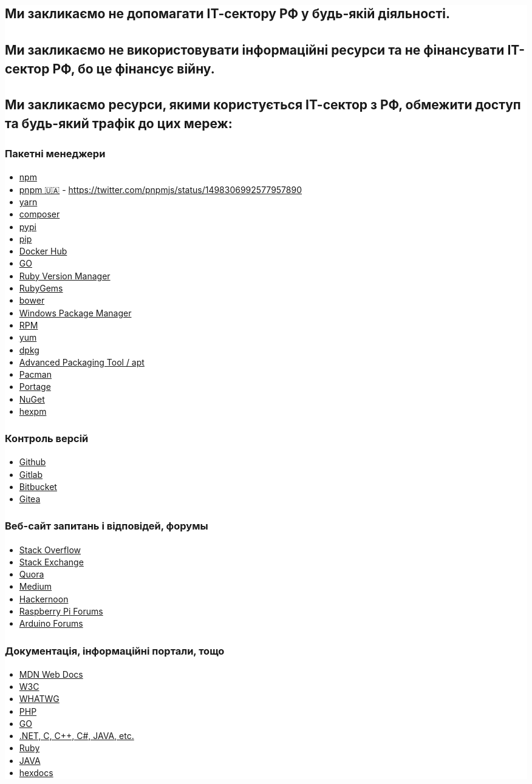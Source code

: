 ## Ми закликаємо не допомагати ІТ-сектору РФ у будь-якій діяльності.

## Ми закликаємо не використовувати інформаційні ресурси та не фінансувати ІТ-сектор РФ, бо це фінансує війну.

## Ми закликаємо ресурси, якими користується ІТ-сектор з РФ, обмежити доступ та будь-який трафік до цих мереж:

### Пакетні менеджери
- [npm](https://www.npmjs.com/)
- [pnpm 🇺🇦](https://pnpm.io/) - https://twitter.com/pnpmjs/status/1498306992577957890
- [yarn](https://yarnpkg.com/)
- [composer](https://getcomposer.org/)
- [pypi](https://pypi.org/)
- [pip](https://pip.pypa.io/)
- [Docker Hub](https://hub.docker.com/)
- [GO](https://pkg.go.dev/)
- [Ruby Version Manager](https://rvm.io/)
- [RubyGems](https://rubygems.org/)
- [bower](https://bower.io/)
- [Windows Package Manager](https://docs.microsoft.com/en-us/windows/package-manager/)
- [RPM](http://rpm.org/)
- [yum](http://yum.baseurl.org/)
- [dpkg](https://wiki.debian.org/Teams/Dpkg)
- [Advanced Packaging Tool / apt](https://tracker.debian.org/pkg/apt)
- [Pacman](https://archlinux.org/pacman/)
- [Portage](https://wiki.gentoo.org/wiki/Project:Portage)
- [NuGet](https://www.nuget.org/)
- [hexpm](https://hex.pm/)

### Контроль версій
- [Github](https://github.com/)
- [Gitlab](https://about.gitlab.com/)
- [Bitbucket](https://bitbucket.org/)
- [Gitea](https://gitea.io/)

### Веб-сайт запитань і відповідей, форумы
- [Stack Overflow](https://stackoverflow.com/)
- [Stack Exchange](https://stackexchange.com/)
- [Quora](https://www.quora.com/)
- [Medium](https://medium.com/)
- [Hackernoon](https://hackernoon.com/)
- [Raspberry Pi Forums](https://forums.raspberrypi.com/)
- [Arduino Forums](https://forum.arduino.cc/)

### Документація, інформаційні портали, тощо
- [MDN Web Docs](https://developer.mozilla.org/)
- [W3C](https://www.w3.org/)
- [WHATWG](https://whatwg.org/)
- [PHP](https://www.php.net/)
- [GO](https://go.dev/)
- [.NET, C, C++, C#, JAVA, etc.](https://docs.microsoft.com/en-us/documentation/)
- [Ruby](https://ruby-doc.org/)
- [JAVA](https://docs.oracle.com/)
- [hexdocs](https://hexdocs.pm/)

